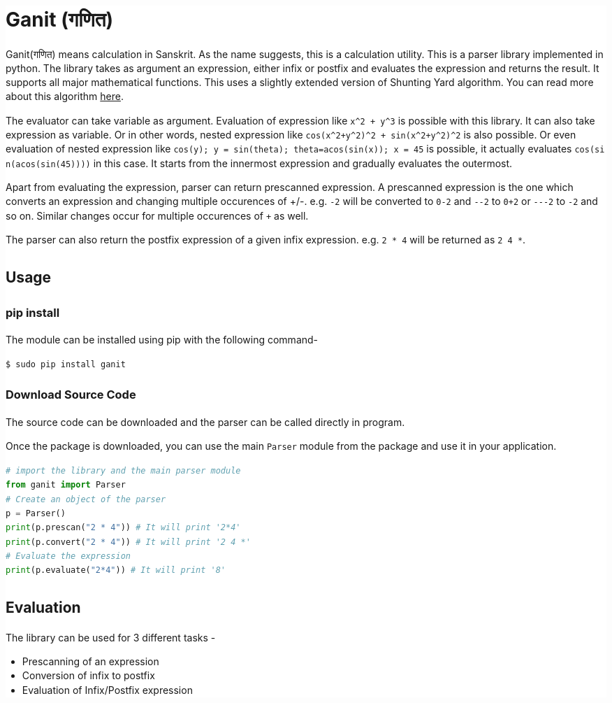 # Ganit (गणित)
Ganit(गणित) means calculation in Sanskrit. As the name suggests, this is a calculation utility. This is a parser library implemented in python. The library takes as argument an expression, either infix or postfix and evaluates the expression and returns the result. It supports all major mathematical functions. This uses a slightly extended version of Shunting Yard algorithm. You can read more about this algorithm [here](https://en.wikipedia.org/wiki/Shunting-yard_algorithm).

The evaluator can take variable as argument. Evaluation of expression like `x^2 + y^3` is possible with this library. It can also take expression as variable. Or in other words, nested expression like `cos(x^2+y^2)^2 + sin(x^2+y^2)^2` is also possible. Or even evaluation of nested expression like `cos(y); y = sin(theta); theta=acos(sin(x)); x = 45` is possible, it actually evaluates `cos(sin(acos(sin(45))))` in this case. It starts from the innermost expression and gradually evaluates the outermost.

Apart from evaluating the expression, parser can return prescanned expression. A prescanned expression is the one which converts an expression and changing multiple occurences of +/-. e.g. `-2` will be converted to `0-2` and `--2` to `0+2` or `---2` to `-2` and so on. Similar changes occur for multiple occurences of `+` as well.

The parser can also return the postfix expression of a given infix expression. e.g. `2 * 4` will be returned as `2 4 *`.

## Usage
### pip install
The module can be installed using pip with the following command-
```bash
$ sudo pip install ganit
```
### Download Source Code
The source code can be downloaded and the parser can be called directly in program.

Once the package is downloaded, you can use the main `Parser` module from the package and use it in your application.

```python
# import the library and the main parser module
from ganit import Parser
# Create an object of the parser
p = Parser()
print(p.prescan("2 * 4")) # It will print '2*4'
print(p.convert("2 * 4")) # It will print '2 4 *'
# Evaluate the expression
print(p.evaluate("2*4")) # It will print '8'
```
## Evaluation
The library can be used for 3 different tasks -
* Prescanning of an expression
* Conversion of infix to postfix
* Evaluation of Infix/Postfix expression
